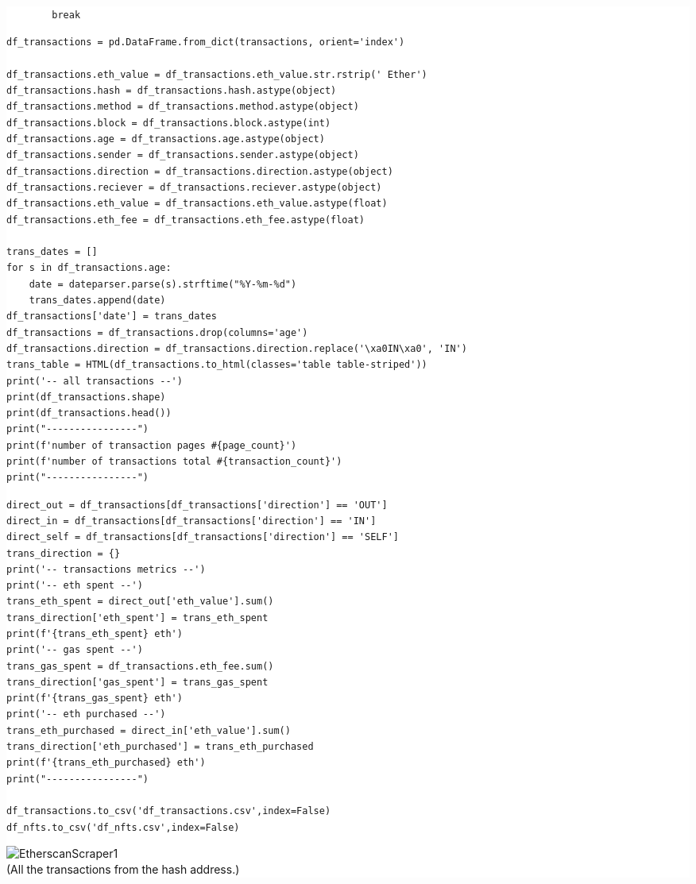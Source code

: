 ```
        break
```
```
df_transactions = pd.DataFrame.from_dict(transactions, orient='index')

df_transactions.eth_value = df_transactions.eth_value.str.rstrip(' Ether')
df_transactions.hash = df_transactions.hash.astype(object)
df_transactions.method = df_transactions.method.astype(object)
df_transactions.block = df_transactions.block.astype(int)
df_transactions.age = df_transactions.age.astype(object)
df_transactions.sender = df_transactions.sender.astype(object)
df_transactions.direction = df_transactions.direction.astype(object)
df_transactions.reciever = df_transactions.reciever.astype(object)
df_transactions.eth_value = df_transactions.eth_value.astype(float)
df_transactions.eth_fee = df_transactions.eth_fee.astype(float)

trans_dates = []
for s in df_transactions.age:
    date = dateparser.parse(s).strftime("%Y-%m-%d") 
    trans_dates.append(date)
df_transactions['date'] = trans_dates
df_transactions = df_transactions.drop(columns='age')
df_transactions.direction = df_transactions.direction.replace('\xa0IN\xa0', 'IN')
trans_table = HTML(df_transactions.to_html(classes='table table-striped'))
print('-- all transactions --')
print(df_transactions.shape)
print(df_transactions.head())
print("----------------")
print(f'number of transaction pages #{page_count}')
print(f'number of transactions total #{transaction_count}')
print("----------------")
```
```
direct_out = df_transactions[df_transactions['direction'] == 'OUT']
direct_in = df_transactions[df_transactions['direction'] == 'IN']
direct_self = df_transactions[df_transactions['direction'] == 'SELF']
trans_direction = {}
print('-- transactions metrics --')
print('-- eth spent --')
trans_eth_spent = direct_out['eth_value'].sum()
trans_direction['eth_spent'] = trans_eth_spent
print(f'{trans_eth_spent} eth')
print('-- gas spent --')
trans_gas_spent = df_transactions.eth_fee.sum()
trans_direction['gas_spent'] = trans_gas_spent
print(f'{trans_gas_spent} eth')
print('-- eth purchased --')
trans_eth_purchased = direct_in['eth_value'].sum()
trans_direction['eth_purchased'] = trans_eth_purchased
print(f'{trans_eth_purchased} eth')
print("----------------")

df_transactions.to_csv('df_transactions.csv',index=False)
df_nfts.to_csv('df_nfts.csv',index=False)
```
![EtherscanScraper1](https://cvanchieri.github.io/Portfolio/assets/images/EtherscanAddressScraperPost/Etherscan6.png) <br>
(All the transactions from the hash address.)
